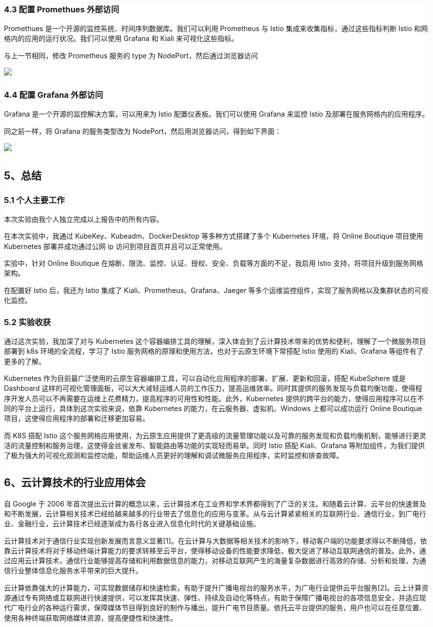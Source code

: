 ### 4.3 配置 Promethues 外部访问

Promethues 是一个开源的监控系统、时间序列数据库。我们可以利用 Prometheus 与 Istio 集成来收集指标，通过这些指标判断 Istio 和网格内的应用的运行状况。我们可以使用 Grafana 和 Kiali 来可视化这些指标。

与上一节相同，修改 Prometheus 服务的 type 为 NodePort，然后通过浏览器访问

![](/images/CzS5bAJGZoEuckxUldBcfw8En5f.png)

### 4.4 配置 Grafana 外部访问

Grafana 是一个开源的监控解决方案，可以用来为 Istio 配置仪表板。我们可以使用 Grafana 来监控 Istio 及部署在服务网格内的应用程序。

同之前一样，将 Grafana 的服务类型改为 NodePort，然后用浏览器访问，得到如下界面：

![](/images/GN59bdipjoyh7exUfr5ctxWjnJg.png)

## 5、总结

### 5.1 个人主要工作

本次实验由我个人独立完成以上报告中的所有内容。

在本次实验中，我通过 KubeKey、Kubeadm、DockerDesktop 等多种方式搭建了多个 Kubernetes 环境，将 Online Boutique 项目使用 Kubernetes 部署并成功通过公网 ip 访问到项目首页并且可以正常使用。

实验中，针对 Online Boutique 在熔断、限流、监控、认证、授权、安全、负载等方面的不足，我启用 Istio 支持，将项目升级到服务网格架构。

在配置好 Istio 后，我还为 Istio 集成了 Kiali、Prometheus、Grafana、Jaeger 等多个运维监控组件，实现了服务网格以及集群状态的可视化监控。

### 5.2 实验收获

通过这次实验，我加深了对与 Kubernetes 这个容器编排工具的理解，深入体会到了云计算技术带来的优势和便利，理解了一个微服务项目部署到 k8s 环境的全流程，学习了 Istio 服务网格的原理和使用方法，也对于云原生环境下常搭配 Istio 使用的 Kiali、Grafana 等组件有了更多的了解。

Kubernetes 作为目前最广泛使用的云原生容器编排工具，可以自动化应用程序的部署、扩展、更新和回滚，搭配 KubeSphere 或是 Dashboard 这样的可视化管理面板，可以大大减轻运维人员的工作压力，提高运维效率。同时其提供的服务发现与负载均衡功能，使得程序开发人员可以不再需要在运维上花费精力，提高程序的可用性和性能。此外，Kubernetes 提供的跨平台的能力，使得应用程序可以在不同的平台上运行，具体到这次实验来说，依靠 Kubernetes 的能力，在云服务器、虚拟机、Windows 上都可以成功运行 Online Boutique 项目，这使得应用程序的部署和迁移更加容易。

而 K8S 搭配 Istio 这个服务网格应用使用，为云原生应用提供了更高级的流量管理功能以及可靠的服务发现和负载均衡机制，能够进行更灵活的流量控制和服务治理，这使得金丝雀发布、智能路由等功能的实现轻而易举。同时 Istio 搭配 Kiali、Grafana 等附加组件，为我们提供了极为强大的可视化观测和监控功能，帮助运维人员更好的理解和调试微服务应用程序，实时监控和排查故障。

## 6、云计算技术的行业应用体会

自 Google 于 2006 年首次提出云计算的概念以来，云计算技术在工业界和学术界都得到了广泛的关注。和随着云计算、云平台的快速普及和不断发展，云计算相关技术已经给越来越多的行业带去了信息化的应用与变革。从与云计算紧紧相关的互联网行业、通信行业，到广电行业、金融行业，云计算技术已经逐渐成为各行各业进入信息化时代的关键基础设施。

云计算技术对于通信行业实现创新发展而言意义显著[1]。在云计算与大数据等相关技术的影响下，移动客户端的功能要求得以不断降低，依靠云计算技术将对于移动终端计算能力的要求转移至云平台，使得移动设备的性能要求降低，极大促进了移动互联网通信的普及。此外，通过应用云计算技术，通信行业能够提高存储和利用数据信息的能力，对移动互联网产生的海量复杂数据进行高效的存储、分析和处理，为通信行业整体信息化服务水平带来的巨大提升。

云计算依靠强大的计算能力，可实现数据储存和快速检索，有助于提升广播电视台的服务水平，为广电行业提供云平台服务[2]。云上计算资源通过专有网络或互联网进行快速提供，可以发挥其快速、弹性、持续及自动化等特点，有助于保障广播电视台的各项信息安全，并适应现代广电行业的各种运行需求，保障媒体节目得到良好的制作与播出，提升广电节目质量。依托云平台提供的服务，用户也可以在任意位置、使用各种终端获取网络媒体资源，提高便捷性和快速性。
